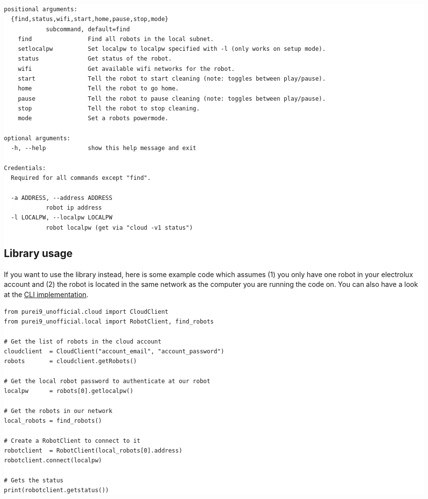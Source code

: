 	positional arguments:
	  {find,status,wifi,start,home,pause,stop,mode}
				subcommand, default=find
	    find                Find all robots in the local subnet.
	    setlocalpw          Set localpw to localpw specified with -l (only works on setup mode).
	    status              Get status of the robot.
	    wifi                Get available wifi networks for the robot.
	    start               Tell the robot to start cleaning (note: toggles between play/pause).
	    home                Tell the robot to go home.
	    pause               Tell the robot to pause cleaning (note: toggles between play/pause).
	    stop                Tell the robot to stop cleaning.
	    mode                Set a robots powermode.

	optional arguments:
	  -h, --help            show this help message and exit

	Credentials:
	  Required for all commands except "find".

	  -a ADDRESS, --address ADDRESS
				robot ip address
	  -l LOCALPW, --localpw LOCALPW
				robot localpw (get via "cloud -v1 status")

Library usage
-------------

If you want to use the library instead, here is some example code which assumes (1) you only have one robot in your electrolux account and (2) the robot is located in the same network as the computer you are running the code on. You can also have a look at the [CLI implementation](./src/purei9_unofficial/__main__.py).

    from purei9_unofficial.cloud import CloudClient
    from purei9_unofficial.local import RobotClient, find_robots

    # Get the list of robots in the cloud account
    cloudclient  = CloudClient("account_email", "account_password")
    robots       = cloudclient.getRobots()

    # Get the local robot password to authenticate at our robot
    localpw      = robots[0].getlocalpw()

    # Get the robots in our network
    local_robots = find_robots()

    # Create a RobotClient to connect to it
    robotclient  = RobotClient(local_robots[0].address)
    robotclient.connect(localpw)

    # Gets the status
    print(robotclient.getstatus())


